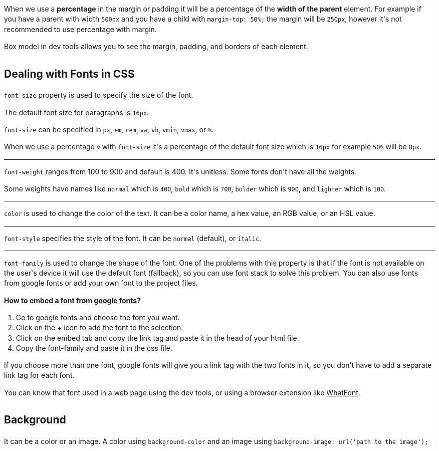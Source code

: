 When we use a **percentage** in the margin or padding it will be a percentage of the **width of the parent** element.
For example if you have a parent with width `500px` and you have a child with `margin-top: 50%;` the margin will be `250px`, however it's not recommended to use percentage with margin.

Box model in dev tools allows you to see the margin, padding, and borders of each element.  

## Dealing with Fonts in CSS

`font-size` property is used to specify the size of the font.

The default font size for paragraphs is `16px`.

`font-size` can be specified in `px`, `em`, `rem`, `vw`, `vh`, `vmin`, `vmax`, or `%`.

When we use a percentage `%` with `font-size` it's a percentage of the default font size which is `16px` for example `50%` will be `8px`.

---

`font-weight` ranges from 100 to 900 and default is 400. It's unitless. Some fonts don't have all the weights.

Some weights have names like `normal` which is `400`, `bold` which is `700`, `bolder` which is `900`, and `lighter` which is `100`.

---

`color` is used to change the color of the text. It can be a color name, a hex value, an RGB value, or an HSL value.

---

`font-style` specifies the style of the font. It can be `normal` (default), or `italic`.

---

`font-family` is used to change the shape of the font. One of the problems with this property is that if the font is not available on the user's device it will use the default font (fallback), so you can use font stack to solve this problem. You can also use fonts from google fonts or add your own font to the project files.

**How to embed a font from [google fonts](https://fonts.google.com/)?**

1. Go to google fonts and choose the font you want.
2. Click on the + icon to add the font to the selection.
3. Click on the embed tab and copy the link tag and paste it in the head of your html file.
4. Copy the font-family and paste it in the css file.

If you choose more than one font, google fonts will give you a link tag with the two fonts in it, so you don't have to add a separate link tag for each font.

You can know that font used in a web page using the dev tools, or using a browser extension like [WhatFont](https://chromewebstore.google.com/detail/whatfont/jabopobgcpjmedljpbcaablpmlmfcogm).

## Background

It can be  a color or an image. A color using `background-color` and an image using `background-image: url('path to the image');`

